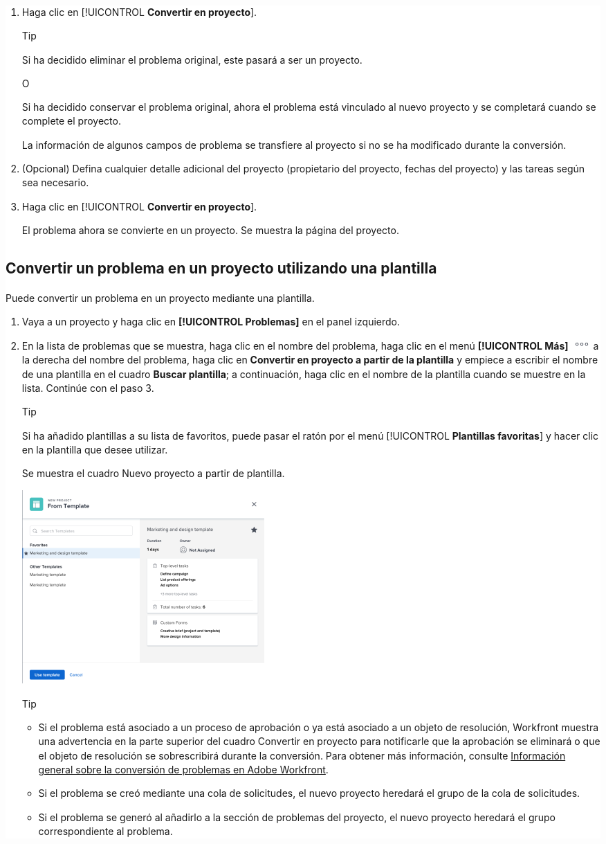 1. Haga clic en [!UICONTROL **Convertir en proyecto**].

   >[!TIP]
   >
   >Si ha decidido eliminar el problema original, este pasará a ser un proyecto.
   >   
   >O
   >  
   >Si ha decidido conservar el problema original, ahora el problema está vinculado al nuevo proyecto y se completará cuando se complete el proyecto.
   >
   >La información de algunos campos de problema se transfiere al proyecto si no se ha modificado durante la conversión.

1. (Opcional) Defina cualquier detalle adicional del proyecto (propietario del proyecto, fechas del proyecto) y las tareas según sea necesario.
1. Haga clic en [!UICONTROL **Convertir en proyecto**].

   El problema ahora se convierte en un proyecto. Se muestra la página del proyecto.

## Convertir un problema en un proyecto utilizando una plantilla

Puede convertir un problema en un proyecto mediante una plantilla.

1. Vaya a un proyecto y haga clic en **[!UICONTROL Problemas]** en el panel izquierdo.
1. En la lista de problemas que se muestra, haga clic en el nombre del problema, haga clic en el menú **[!UICONTROL Más]** ![Menú más](assets/more-icon.png) a la derecha del nombre del problema, haga clic en **Convertir en proyecto a partir de la plantilla** y empiece a escribir el nombre de una plantilla en el cuadro **Buscar plantilla**; a continuación, haga clic en el nombre de la plantilla cuando se muestre en la lista. Continúe con el paso 3.

   >[!TIP]
   >
   >Si ha añadido plantillas a su lista de favoritos, puede pasar el ratón por el menú [!UICONTROL **Plantillas favoritas**] y hacer clic en la plantilla que desee utilizar.

   Se muestra el cuadro Nuevo proyecto a partir de plantilla.

   ![Nuevo proyecto a partir de la plantilla](assets/new-project-from-template-small-box-with-template-details-panel-nwe-350x279.png)

   >[!TIP]
   >
   >* Si el problema está asociado a un proceso de aprobación o ya está asociado a un objeto de resolución, Workfront muestra una advertencia en la parte superior del cuadro Convertir en proyecto para notificarle que la aprobación se eliminará o que el objeto de resolución se sobrescribirá durante la conversión. Para obtener más información, consulte [Información general sobre la conversión de problemas en Adobe Workfront](../../../manage-work/issues/convert-issues/convert-issues.md).
   >   
   >* Si el problema se creó mediante una cola de solicitudes, el nuevo proyecto heredará el grupo de la cola de solicitudes.
   >* Si el problema se generó al añadirlo a la sección de problemas del proyecto, el nuevo proyecto heredará el grupo correspondiente al problema.
